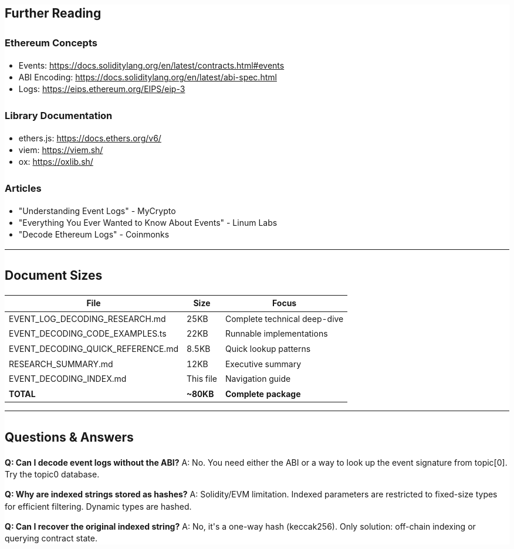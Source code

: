 
## Further Reading

### Ethereum Concepts
- Events: https://docs.soliditylang.org/en/latest/contracts.html#events
- ABI Encoding: https://docs.soliditylang.org/en/latest/abi-spec.html
- Logs: https://eips.ethereum.org/EIPS/eip-3

### Library Documentation
- ethers.js: https://docs.ethers.org/v6/
- viem: https://viem.sh/
- ox: https://oxlib.sh/

### Articles
- "Understanding Event Logs" - MyCrypto
- "Everything You Ever Wanted to Know About Events" - Linum Labs
- "Decode Ethereum Logs" - Coinmonks

---

## Document Sizes

| File | Size | Focus |
|------|------|-------|
| EVENT_LOG_DECODING_RESEARCH.md | 25KB | Complete technical deep-dive |
| EVENT_DECODING_CODE_EXAMPLES.ts | 22KB | Runnable implementations |
| EVENT_DECODING_QUICK_REFERENCE.md | 8.5KB | Quick lookup patterns |
| RESEARCH_SUMMARY.md | 12KB | Executive summary |
| EVENT_DECODING_INDEX.md | This file | Navigation guide |
| **TOTAL** | **~80KB** | **Complete package** |

---

## Questions & Answers

**Q: Can I decode event logs without the ABI?**
A: No. You need either the ABI or a way to look up the event signature from topic[0]. Try the topic0 database.

**Q: Why are indexed strings stored as hashes?**
A: Solidity/EVM limitation. Indexed parameters are restricted to fixed-size types for efficient filtering. Dynamic types are hashed.

**Q: Can I recover the original indexed string?**
A: No, it's a one-way hash (keccak256). Only solution: off-chain indexing or querying contract state.
